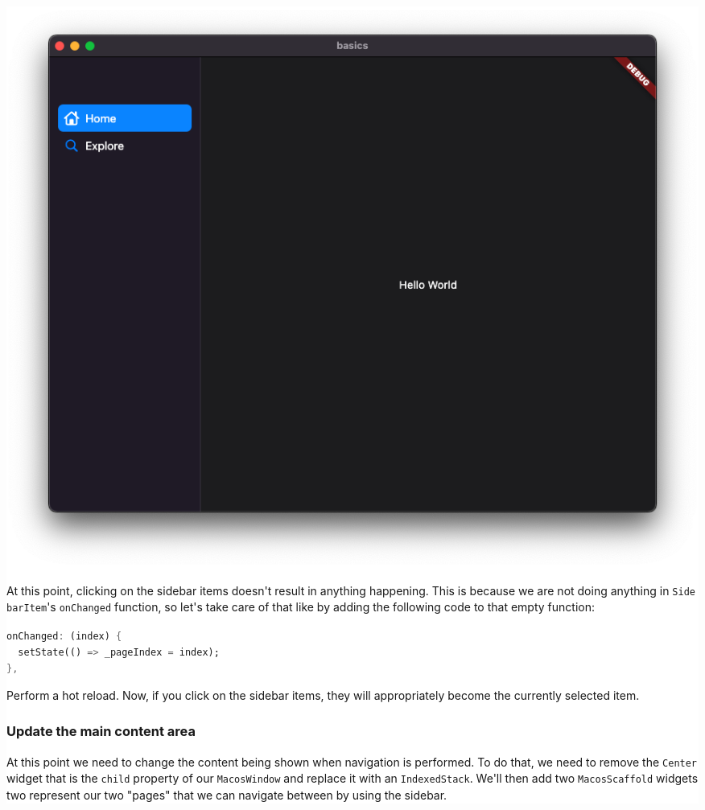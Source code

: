 ![window_with_sidebar_light](./../../static/img/macos_window/basics_3.png)

At this point, clicking on the sidebar items doesn't result in anything happening. This is because we are not doing anything in `SidebarItem`'s `onChanged` function, so let's take care of that like by adding the following code to that empty function:

```dart
onChanged: (index) {
  setState(() => _pageIndex = index);
},
```

Perform a hot reload. Now, if you click on the sidebar items, they will appropriately become the currently selected item.

### Update the main content area

At this point we need to change the content being shown when navigation is performed. To do that, we need to remove the `Center` widget that is the `child` property of our `MacosWindow` and replace it with an `IndexedStack`. We'll then add two `MacosScaffold` widgets two represent our two "pages" that we can navigate between by using the sidebar.

